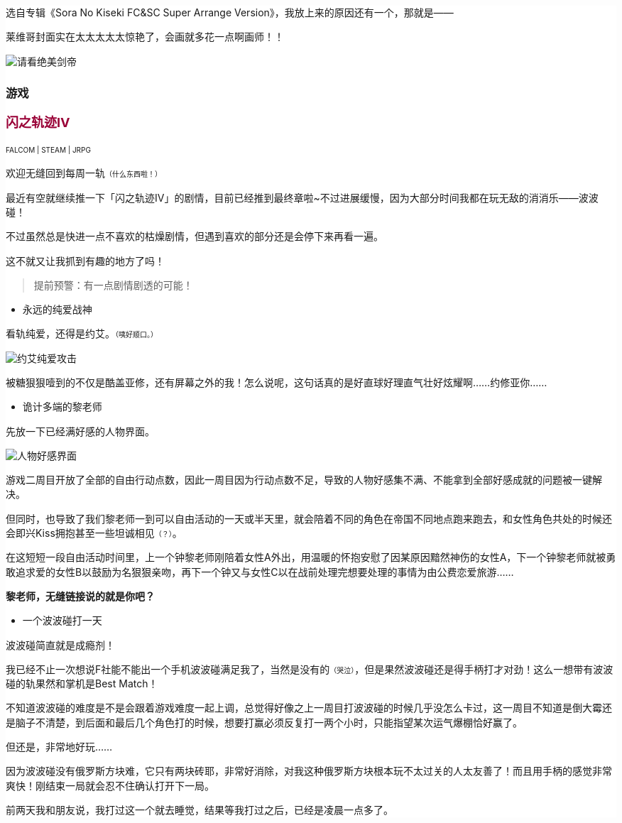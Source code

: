 选自专辑《Sora No Kiseki FC&SC Super Arrange Version》，我放上来的原因还有一个，那就是——

莱维哥封面实在太太太太太惊艳了，会画就多花一点啊画师！！

![请看绝美剑帝](https://i.vgy.me/ishj2R.jpg)

### 游戏
<font size=4 color=#990036>**闪之轨迹Ⅳ**</font>

<font size=1>FALCOM | STEAM | JRPG</font> 

欢迎无缝回到每周一轨<font size=1>（什么东西啦！）</font>

最近有空就继续推一下「闪之轨迹Ⅳ」的剧情，目前已经推到最终章啦~不过进展缓慢，因为大部分时间我都在玩无敌的消消乐——波波碰！

不过虽然总是快进一点不喜欢的枯燥剧情，但遇到喜欢的部分还是会停下来再看一遍。

这不就又让我抓到有趣的地方了吗！

>提前预警：有一点剧情剧透的可能！

- 永远的纯爱战神

看轨纯爱，还得是约艾。<font size=1>（咦好顺口。）</font>

![约艾纯爱攻击](https://i.vgy.me/loJrCS.jpg)

被糖狠狠噎到的不仅是酷盖亚修，还有屏幕之外的我！怎么说呢，这句话真的是好直球好理直气壮好炫耀啊……约修亚你……

- 诡计多端的黎老师

先放一下已经满好感的人物界面。

![人物好感界面](https://i.vgy.me/LKgwOn.jpg)

游戏二周目开放了全部的自由行动点数，因此一周目因为行动点数不足，导致的人物好感集不满、不能拿到全部好感成就的问题被一键解决。

但同时，也导致了我们黎老师一到可以自由活动的一天或半天里，就会陪着不同的角色在帝国不同地点跑来跑去，和女性角色共处的时候还会即兴Kiss拥抱甚至一些坦诚相见<font size=1>（？）</font>。

在这短短一段自由活动时间里，上一个钟黎老师刚陪着女性A外出，用温暖的怀抱安慰了因某原因黯然神伤的女性A，下一个钟黎老师就被勇敢追求爱的女性B以鼓励为名狠狠亲吻，再下一个钟又与女性C以在战前处理完想要处理的事情为由公费恋爱旅游……

**黎老师，无缝链接说的就是你吧？**

- 一个波波碰打一天

波波碰简直就是成瘾剂！

我已经不止一次想说F社能不能出一个手机波波碰满足我了，当然是没有的<font size=1>（哭泣）</font>，但是果然波波碰还是得手柄打才对劲！这么一想带有波波碰的轨果然和掌机是Best Match！

不知道波波碰的难度是不是会跟着游戏难度一起上调，总觉得好像之上一周目打波波碰的时候几乎没怎么卡过，这一周目不知道是倒大霉还是脑子不清楚，到后面和最后几个角色打的时候，想要打赢必须反复打一两个小时，只能指望某次运气爆棚恰好赢了。

但还是，非常地好玩……

因为波波碰没有俄罗斯方块难，它只有两块砖耶，非常好消除，对我这种俄罗斯方块根本玩不太过关的人太友善了！而且用手柄的感觉非常爽快！刚结束一局就会忍不住确认打开下一局。

前两天我和朋友说，我打过这一个就去睡觉，结果等我打过之后，已经是凌晨一点多了。
